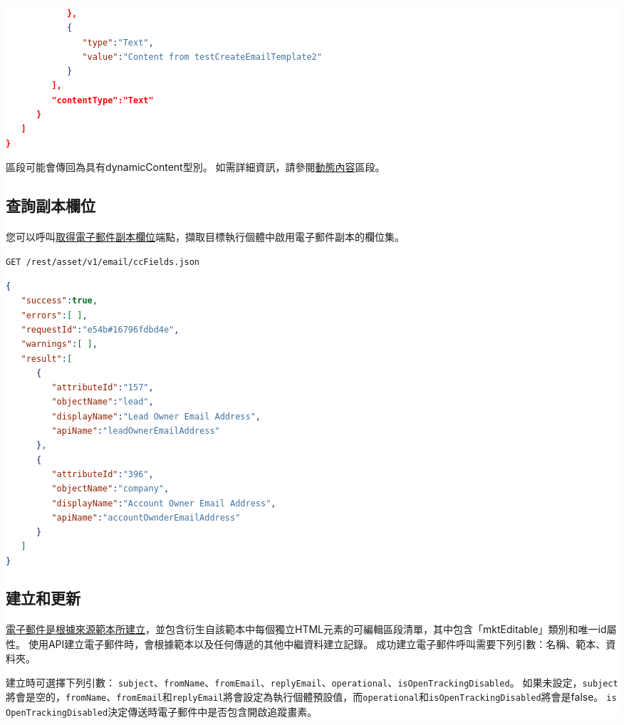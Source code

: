 ```json
            },
            {
               "type":"Text",
               "value":"Content from testCreateEmailTemplate2"
            }
         ],
         "contentType":"Text"
      }
   ]
}
```

區段可能會傳回為具有dynamicContent型別。 如需詳細資訊，請參閱[動態內容](dynamic-content.md)區段。

## 查詢副本欄位

您可以呼叫[取得電子郵件副本欄位](https://developer.adobe.com/marketo-apis/api/asset/#tag/Emails/operation/getEmailCCFieldsUsingGET)端點，擷取目標執行個體中啟用電子郵件副本的欄位集。

```
GET /rest/asset/v1/email/ccFields.json
```

```json
{
   "success":true,
   "errors":[ ],
   "requestId":"e54b#16796fdbd4e",
   "warnings":[ ],
   "result":[
      {
         "attributeId":"157",
         "objectName":"lead",
         "displayName":"Lead Owner Email Address",
         "apiName":"leadOwnerEmailAddress"
      },
      {
         "attributeId":"396",
         "objectName":"company",
         "displayName":"Account Owner Email Address",
         "apiName":"accountOwnderEmailAddress"
      }
   ]
}
```

## 建立和更新

[電子郵件是根據來源範本所建立](https://developer.adobe.com/marketo-apis/api/asset/#tag/Emails/operation/createEmailUsingPOST)，並包含衍生自該範本中每個獨立HTML元素的可編輯區段清單，其中包含「mktEditable」類別和唯一id屬性。 使用API建立電子郵件時，會根據範本以及任何傳遞的其他中繼資料建立記錄。 成功建立電子郵件呼叫需要下列引數：名稱、範本、資料夾。

建立時可選擇下列引數： `subject`、`fromName`、`fromEmail`、`replyEmail`、`operational`、`isOpenTrackingDisabled`。 如果未設定，`subject`將會是空的，`fromName`、`fromEmail`和`replyEmail`將會設定為執行個體預設值，而`operational`和`isOpenTrackingDisabled`將會是false。 `isOpenTrackingDisabled`決定傳送時電子郵件中是否包含開啟追蹤畫素。
